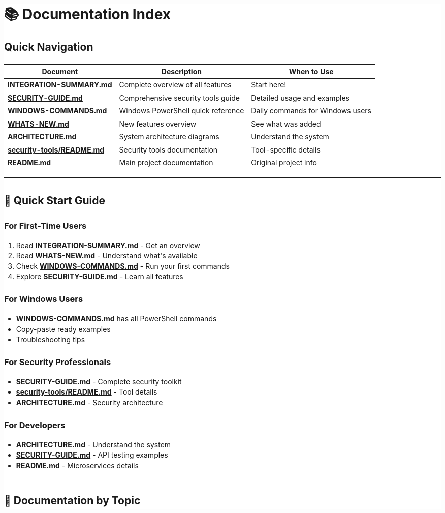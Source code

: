 # 📚 Documentation Index

## Quick Navigation

| Document | Description | When to Use |
|----------|-------------|-------------|
| **[INTEGRATION-SUMMARY.md](INTEGRATION-SUMMARY.md)** | Complete overview of all features | Start here! |
| **[SECURITY-GUIDE.md](SECURITY-GUIDE.md)** | Comprehensive security tools guide | Detailed usage and examples |
| **[WINDOWS-COMMANDS.md](WINDOWS-COMMANDS.md)** | Windows PowerShell quick reference | Daily commands for Windows users |
| **[WHATS-NEW.md](WHATS-NEW.md)** | New features overview | See what was added |
| **[ARCHITECTURE.md](ARCHITECTURE.md)** | System architecture diagrams | Understand the system |
| **[security-tools/README.md](security-tools/README.md)** | Security tools documentation | Tool-specific details |
| **[README.md](README.md)** | Main project documentation | Original project info |

---

## 🚀 Quick Start Guide

### For First-Time Users
1. Read **[INTEGRATION-SUMMARY.md](INTEGRATION-SUMMARY.md)** - Get an overview
2. Read **[WHATS-NEW.md](WHATS-NEW.md)** - Understand what's available
3. Check **[WINDOWS-COMMANDS.md](WINDOWS-COMMANDS.md)** - Run your first commands
4. Explore **[SECURITY-GUIDE.md](SECURITY-GUIDE.md)** - Learn all features

### For Windows Users
- **[WINDOWS-COMMANDS.md](WINDOWS-COMMANDS.md)** has all PowerShell commands
- Copy-paste ready examples
- Troubleshooting tips

### For Security Professionals
- **[SECURITY-GUIDE.md](SECURITY-GUIDE.md)** - Complete security toolkit
- **[security-tools/README.md](security-tools/README.md)** - Tool details
- **[ARCHITECTURE.md](ARCHITECTURE.md)** - Security architecture

### For Developers
- **[ARCHITECTURE.md](ARCHITECTURE.md)** - Understand the system
- **[SECURITY-GUIDE.md](SECURITY-GUIDE.md)** - API testing examples
- **[README.md](README.md)** - Microservices details

---

## 📖 Documentation by Topic
